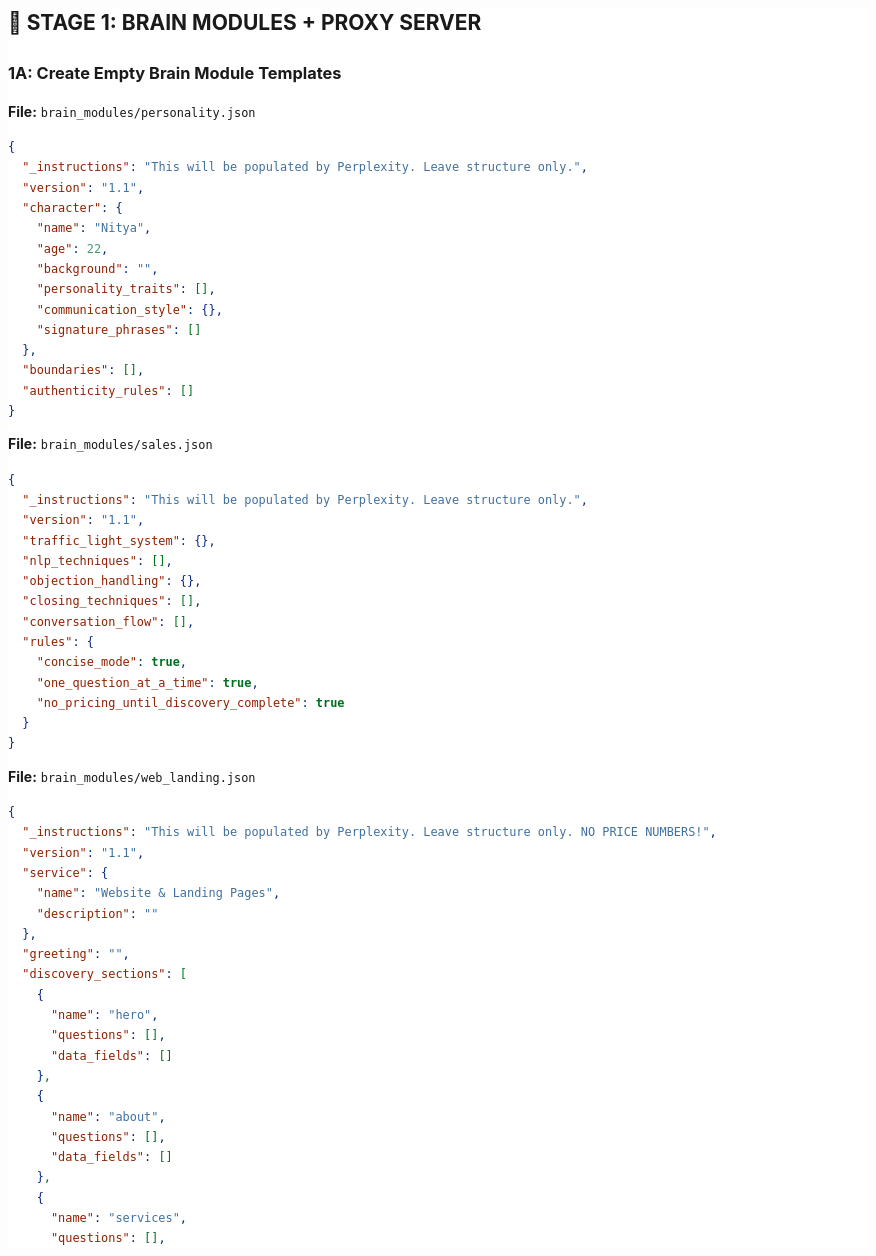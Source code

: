 
## 📝 STAGE 1: BRAIN MODULES + PROXY SERVER

### 1A: Create Empty Brain Module Templates

**File:** `brain_modules/personality.json`
```json
{
  "_instructions": "This will be populated by Perplexity. Leave structure only.",
  "version": "1.1",
  "character": {
    "name": "Nitya",
    "age": 22,
    "background": "",
    "personality_traits": [],
    "communication_style": {},
    "signature_phrases": []
  },
  "boundaries": [],
  "authenticity_rules": []
}
```

**File:** `brain_modules/sales.json`
```json
{
  "_instructions": "This will be populated by Perplexity. Leave structure only.",
  "version": "1.1",
  "traffic_light_system": {},
  "nlp_techniques": [],
  "objection_handling": {},
  "closing_techniques": [],
  "conversation_flow": [],
  "rules": {
    "concise_mode": true,
    "one_question_at_a_time": true,
    "no_pricing_until_discovery_complete": true
  }
}
```

**File:** `brain_modules/web_landing.json`
```json
{
  "_instructions": "This will be populated by Perplexity. Leave structure only. NO PRICE NUMBERS!",
  "version": "1.1",
  "service": {
    "name": "Website & Landing Pages",
    "description": ""
  },
  "greeting": "",
  "discovery_sections": [
    {
      "name": "hero",
      "questions": [],
      "data_fields": []
    },
    {
      "name": "about",
      "questions": [],
      "data_fields": []
    },
    {
      "name": "services",
      "questions": [],
```